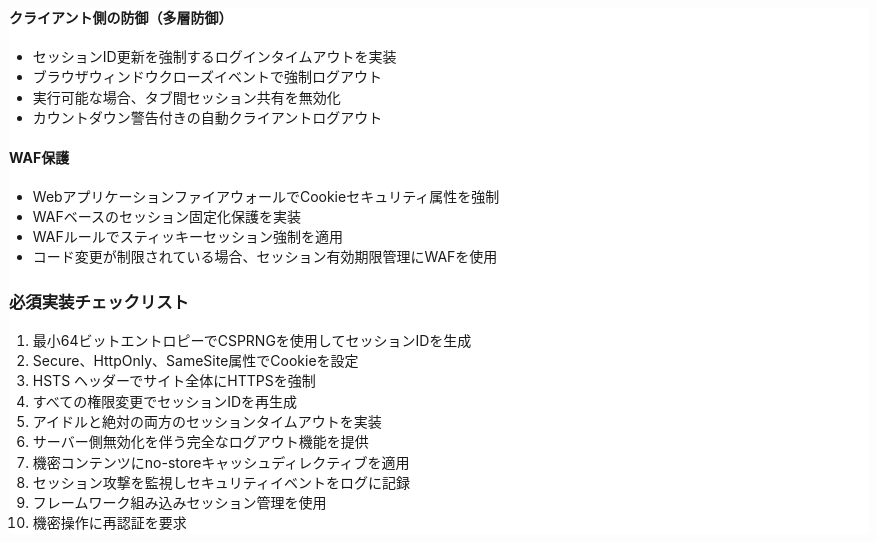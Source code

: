 #### クライアント側の防御（多層防御）
- セッションID更新を強制するログインタイムアウトを実装
- ブラウザウィンドウクローズイベントで強制ログアウト
- 実行可能な場合、タブ間セッション共有を無効化
- カウントダウン警告付きの自動クライアントログアウト

#### WAF保護
- WebアプリケーションファイアウォールでCookieセキュリティ属性を強制
- WAFベースのセッション固定化保護を実装
- WAFルールでスティッキーセッション強制を適用
- コード変更が制限されている場合、セッション有効期限管理にWAFを使用

### 必須実装チェックリスト

1. 最小64ビットエントロピーでCSPRNGを使用してセッションIDを生成
2. Secure、HttpOnly、SameSite属性でCookieを設定
3. HSTS ヘッダーでサイト全体にHTTPSを強制
4. すべての権限変更でセッションIDを再生成
5. アイドルと絶対の両方のセッションタイムアウトを実装
6. サーバー側無効化を伴う完全なログアウト機能を提供
7. 機密コンテンツにno-storeキャッシュディレクティブを適用
8. セッション攻撃を監視しセキュリティイベントをログに記録
9. フレームワーク組み込みセッション管理を使用
10. 機密操作に再認証を要求
